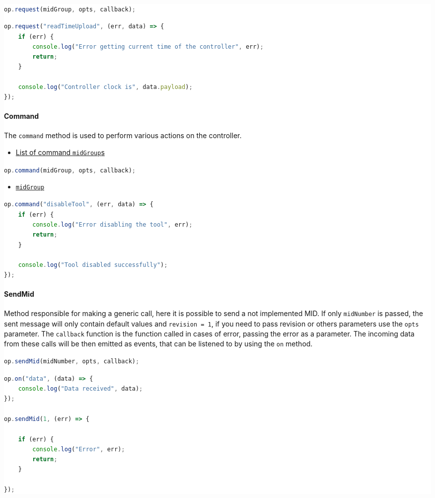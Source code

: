 ```javascript
op.request(midGroup, opts, callback);
```

```javascript
op.request("readTimeUpload", (err, data) => {
    if (err) {
        console.log("Error getting current time of the controller", err);
        return;
    }

    console.log("Controller clock is", data.payload);
});
```

#### Command

The `command` method is used to perform various actions on the controller.

- [List of command `midGroup`s](docs/MIDsGroups.md#command)

```javascript
op.command(midGroup, opts, callback);
```

- [`midGroup`](docs/MIDsGroups.md#command)

```javascript
op.command("disableTool", (err, data) => {
    if (err) {
        console.log("Error disabling the tool", err);
        return;
    }

    console.log("Tool disabled successfully");
});
```

#### SendMid
Method responsible for making a generic call, here it is possible to send a not implemented MID. If only `midNumber` 
is passed, the sent message will only contain default values and `revision = 1`, if you need to pass revision or others 
parameters use the `opts` parameter. The `callback` function is the function called in cases of error, passing the error 
as a parameter. The incoming data from these calls will be then emitted as events, that can be listened to by using 
the `on` method.

```javascript
op.sendMid(midNumber, opts, callback);
```

```javascript
op.on("data", (data) => {
    console.log("Data received", data);        
});

op.sendMid(1, (err) => {

    if (err) {
        console.log("Error", err);
        return;
    }

});
```

